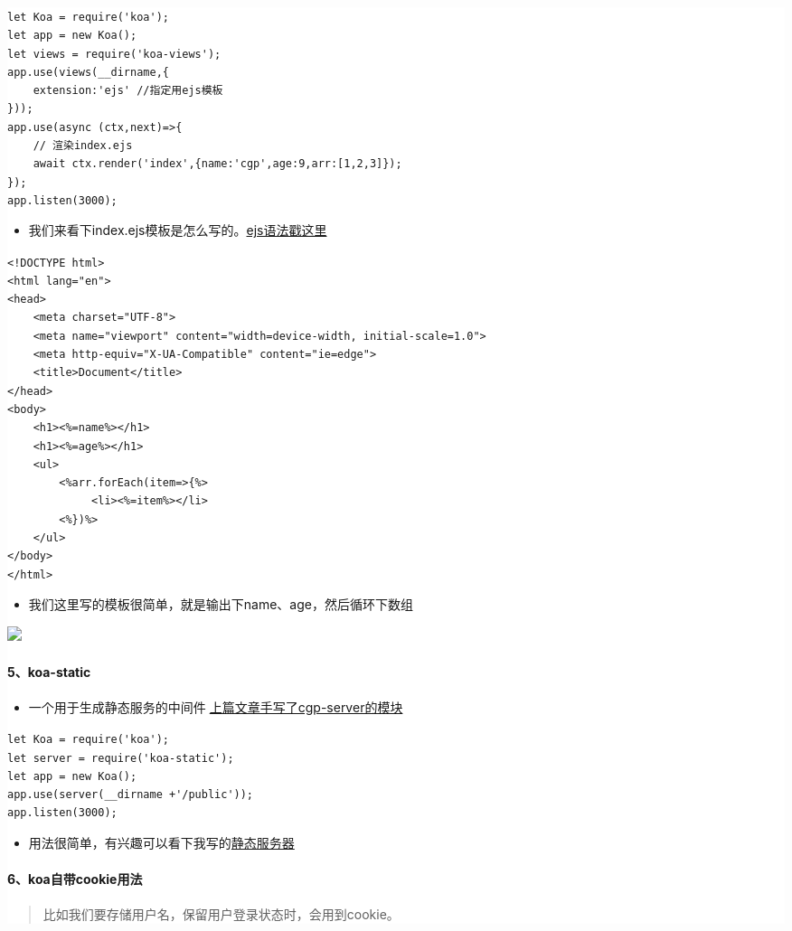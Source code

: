 ```
let Koa = require('koa');
let app = new Koa();
let views = require('koa-views');
app.use(views(__dirname,{
    extension:'ejs' //指定用ejs模板
}));
app.use(async (ctx,next)=>{
    // 渲染index.ejs
    await ctx.render('index',{name:'cgp',age:9,arr:[1,2,3]});
});
app.listen(3000);
```
- 我们来看下index.ejs模板是怎么写的。[ejs语法戳这里](https://ejs.bootcss.com/)
```
<!DOCTYPE html>
<html lang="en">
<head>
    <meta charset="UTF-8">
    <meta name="viewport" content="width=device-width, initial-scale=1.0">
    <meta http-equiv="X-UA-Compatible" content="ie=edge">
    <title>Document</title>
</head>
<body>
    <h1><%=name%></h1>
    <h1><%=age%></h1>
    <ul>
        <%arr.forEach(item=>{%>
             <li><%=item%></li>
        <%})%>
    </ul>
</body>
</html>

```

- 我们这里写的模板很简单，就是输出下name、age，然后循环下数组

![](https://user-gold-cdn.xitu.io/2018/7/30/164eb5d8613713a6?w=1077&h=346&f=png&s=18026)

#### 5、koa-static
- 一个用于生成静态服务的中间件 [上篇文章手写了cgp-server的模块](https://juejin.im/post/5b556aa8e51d451917171923)
```
let Koa = require('koa');
let server = require('koa-static');
let app = new Koa();
app.use(server(__dirname +'/public'));
app.listen(3000);
```

- 用法很简单，有兴趣可以看下我写的[静态服务器](https://juejin.im/post/5b556aa8e51d451917171923)

#### 6、koa自带cookie用法
>比如我们要存储用户名，保留用户登录状态时，会用到cookie。
